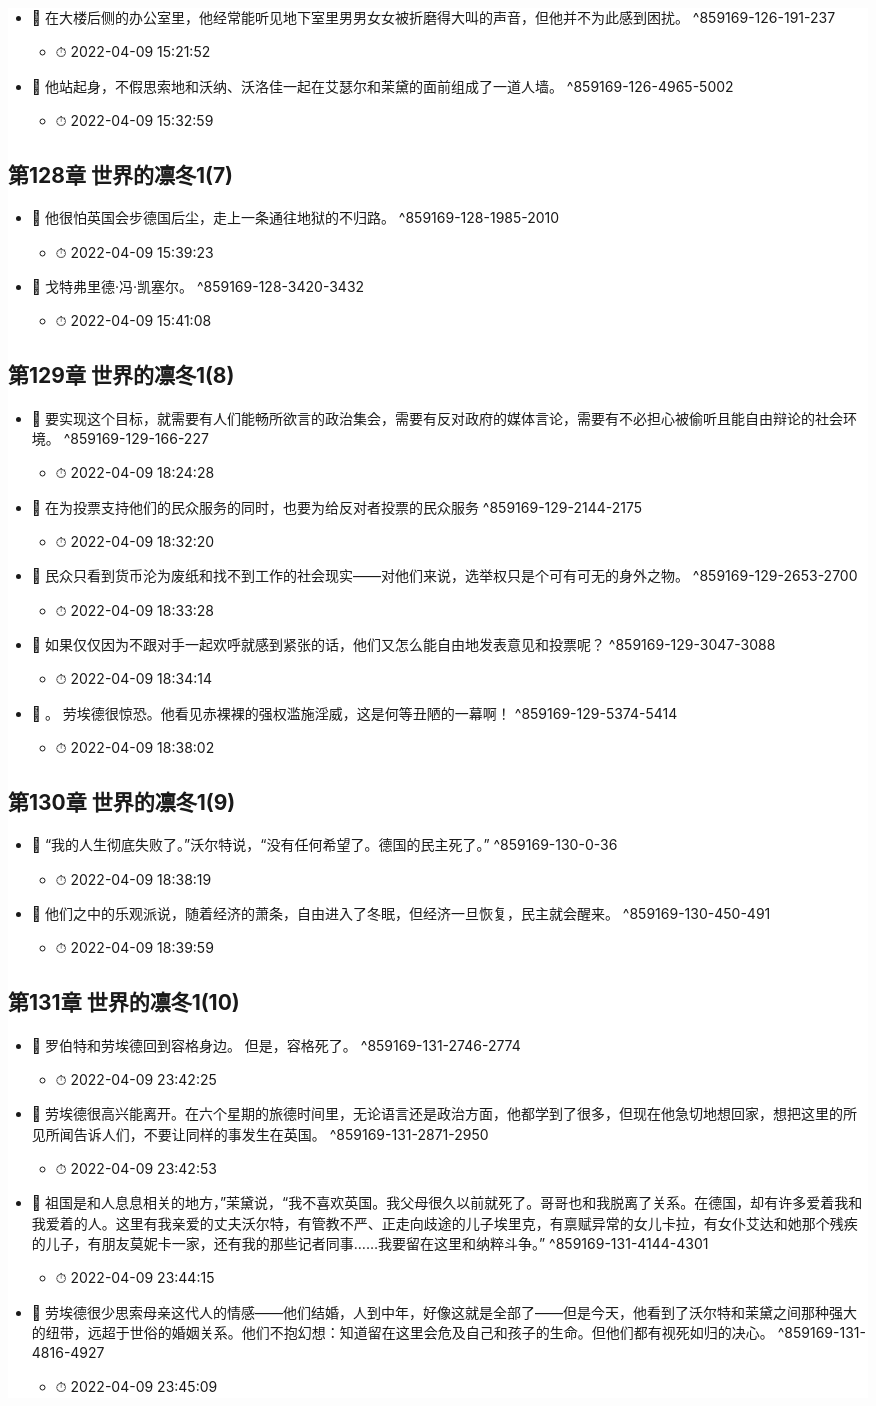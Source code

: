 
- 📌 在大楼后侧的办公室里，他经常能听见地下室里男男女女被折磨得大叫的声音，但他并不为此感到困扰。 ^859169-126-191-237
    - ⏱ 2022-04-09 15:21:52 

- 📌 他站起身，不假思索地和沃纳、沃洛佳一起在艾瑟尔和茉黛的面前组成了一道人墙。 ^859169-126-4965-5002
    - ⏱ 2022-04-09 15:32:59 
## 第128章 世界的凛冬1(7)


- 📌 他很怕英国会步德国后尘，走上一条通往地狱的不归路。 ^859169-128-1985-2010
    - ⏱ 2022-04-09 15:39:23 

- 📌 戈特弗里德·冯·凯塞尔。 ^859169-128-3420-3432
    - ⏱ 2022-04-09 15:41:08 
## 第129章 世界的凛冬1(8)


- 📌 要实现这个目标，就需要有人们能畅所欲言的政治集会，需要有反对政府的媒体言论，需要有不必担心被偷听且能自由辩论的社会环境。 ^859169-129-166-227
    - ⏱ 2022-04-09 18:24:28 
 
 

- 📌 在为投票支持他们的民众服务的同时，也要为给反对者投票的民众服务 ^859169-129-2144-2175
    - ⏱ 2022-04-09 18:32:20 

- 📌 民众只看到货币沦为废纸和找不到工作的社会现实——对他们来说，选举权只是个可有可无的身外之物。 ^859169-129-2653-2700
    - ⏱ 2022-04-09 18:33:28 

- 📌 如果仅仅因为不跟对手一起欢呼就感到紧张的话，他们又怎么能自由地发表意见和投票呢？ ^859169-129-3047-3088
    - ⏱ 2022-04-09 18:34:14 

- 📌 。     劳埃德很惊恐。他看见赤裸裸的强权滥施淫威，这是何等丑陋的一幕啊！ ^859169-129-5374-5414
    - ⏱ 2022-04-09 18:38:02 
## 第130章 世界的凛冬1(9)


- 📌 “我的人生彻底失败了。”沃尔特说，“没有任何希望了。德国的民主死了。” ^859169-130-0-36
    - ⏱ 2022-04-09 18:38:19 

- 📌 他们之中的乐观派说，随着经济的萧条，自由进入了冬眠，但经济一旦恢复，民主就会醒来。 ^859169-130-450-491
    - ⏱ 2022-04-09 18:39:59 
 
## 第131章 世界的凛冬1(10)


- 📌 罗伯特和劳埃德回到容格身边。    但是，容格死了。 ^859169-131-2746-2774
    - ⏱ 2022-04-09 23:42:25 

- 📌 劳埃德很高兴能离开。在六个星期的旅德时间里，无论语言还是政治方面，他都学到了很多，但现在他急切地想回家，想把这里的所见所闻告诉人们，不要让同样的事发生在英国。 ^859169-131-2871-2950
    - ⏱ 2022-04-09 23:42:53 

- 📌 祖国是和人息息相关的地方，”茉黛说，“我不喜欢英国。我父母很久以前就死了。哥哥也和我脱离了关系。在德国，却有许多爱着我和我爱着的人。这里有我亲爱的丈夫沃尔特，有管教不严、正走向歧途的儿子埃里克，有禀赋异常的女儿卡拉，有女仆艾达和她那个残疾的儿子，有朋友莫妮卡一家，还有我的那些记者同事……我要留在这里和纳粹斗争。” ^859169-131-4144-4301
    - ⏱ 2022-04-09 23:44:15 

- 📌 劳埃德很少思索母亲这代人的情感——他们结婚，人到中年，好像这就是全部了——但是今天，他看到了沃尔特和茉黛之间那种强大的纽带，远超于世俗的婚姻关系。他们不抱幻想：知道留在这里会危及自己和孩子的生命。但他们都有视死如归的决心。 ^859169-131-4816-4927
    - ⏱ 2022-04-09 23:45:09 
